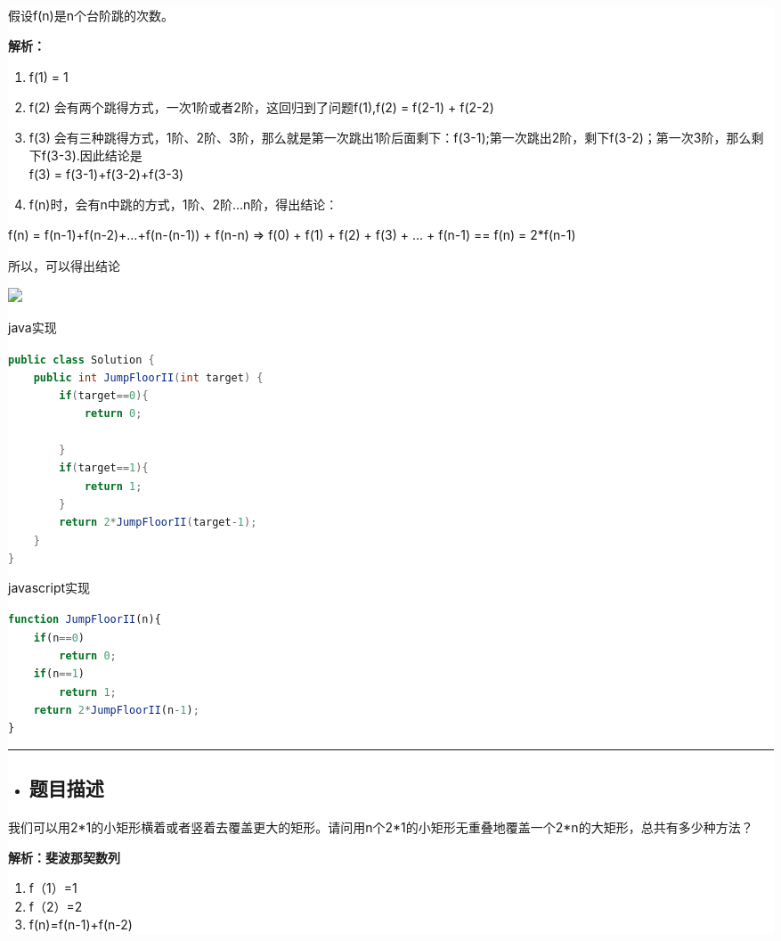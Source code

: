 假设f\(n\)是n个台阶跳的次数。

**解析：**

1. f\(1\) = 1

2. f\(2\) 会有两个跳得方式，一次1阶或者2阶，这回归到了问题f\(1\),f\(2\) = f\(2-1\) + f\(2-2\)

3. f\(3\) 会有三种跳得方式，1阶、2阶、3阶，那么就是第一次跳出1阶后面剩下：f\(3-1\);第一次跳出2阶，剩下f\(3-2\)；第一次3阶，那么剩下f\(3-3\).因此结论是  
   f\(3\) = f\(3-1\)+f\(3-2\)+f\(3-3\)

4. f\(n\)时，会有n中跳的方式，1阶、2阶...n阶，得出结论：

f\(n\) = f\(n-1\)+f\(n-2\)+...+f\(n-\(n-1\)\) + f\(n-n\) =&gt; f\(0\) + f\(1\) + f\(2\) + f\(3\) + ... + f\(n-1\) == f\(n\) = 2\*f\(n-1\)

所以，可以得出结论

![](https://segmentfault.com/img/bVp56n)

java实现

```java
public class Solution {
    public int JumpFloorII(int target) {
        if(target==0){
            return 0;

        }
        if(target==1){
            return 1;
        }
        return 2*JumpFloorII(target-1);
    }
}
```

javascript实现

```js
function JumpFloorII(n){
    if(n==0)
        return 0;
    if(n==1)
        return 1;
    return 2*JumpFloorII(n-1);
}
```

---

* ## 题目描述

我们可以用2\*1的小矩形横着或者竖着去覆盖更大的矩形。请问用n个2\*1的小矩形无重叠地覆盖一个2\*n的大矩形，总共有多少种方法？

**解析：斐波那契数列**

1. f（1）=1
2. f（2）=2
3. f\(n\)=f\(n-1\)+f\(n-2\)
